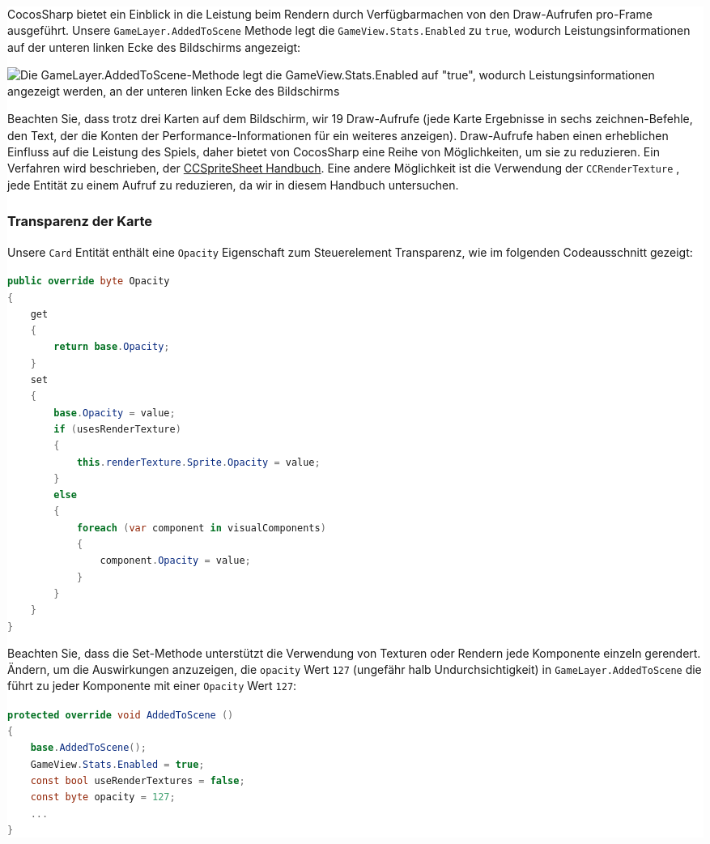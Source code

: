CocosSharp bietet ein Einblick in die Leistung beim Rendern durch Verfügbarmachen von den Draw-Aufrufen pro-Frame ausgeführt. Unsere `GameLayer.AddedToScene` Methode legt die `GameView.Stats.Enabled` zu `true`, wodurch Leistungsinformationen auf der unteren linken Ecke des Bildschirms angezeigt:

![](ccrendertexture-images/image2.png "Die GameLayer.AddedToScene-Methode legt die GameView.Stats.Enabled auf \"true\", wodurch Leistungsinformationen angezeigt werden, an der unteren linken Ecke des Bildschirms")

Beachten Sie, dass trotz drei Karten auf dem Bildschirm, wir 19 Draw-Aufrufe (jede Karte Ergebnisse in sechs zeichnen-Befehle, den Text, der die Konten der Performance-Informationen für ein weiteres anzeigen). Draw-Aufrufe haben einen erheblichen Einfluss auf die Leistung des Spiels, daher bietet von CocosSharp eine Reihe von Möglichkeiten, um sie zu reduzieren. Ein Verfahren wird beschrieben, der [CCSpriteSheet Handbuch](~/graphics-games/cocossharp/ccspritesheet.md). Eine andere Möglichkeit ist die Verwendung der `CCRenderTexture` , jede Entität zu einem Aufruf zu reduzieren, da wir in diesem Handbuch untersuchen.


### <a name="card-transparency"></a>Transparenz der Karte

Unsere `Card` Entität enthält eine `Opacity` Eigenschaft zum Steuerelement Transparenz, wie im folgenden Codeausschnitt gezeigt:


```csharp
public override byte Opacity
{
    get
    {
        return base.Opacity;
    }
    set
    {
        base.Opacity = value;
        if (usesRenderTexture)
        {
            this.renderTexture.Sprite.Opacity = value;
        }
        else
        {
            foreach (var component in visualComponents)
            {
                component.Opacity = value;
            }
        }
    }
}
```

Beachten Sie, dass die Set-Methode unterstützt die Verwendung von Texturen oder Rendern jede Komponente einzeln gerendert. Ändern, um die Auswirkungen anzuzeigen, die `opacity` Wert `127` (ungefähr halb Undurchsichtigkeit) in `GameLayer.AddedToScene` die führt zu jeder Komponente mit einer `Opacity` Wert `127`:


```csharp
protected override void AddedToScene ()
{
    base.AddedToScene();
    GameView.Stats.Enabled = true;
    const bool useRenderTextures = false;
    const byte opacity = 127;
    ...
}
```
